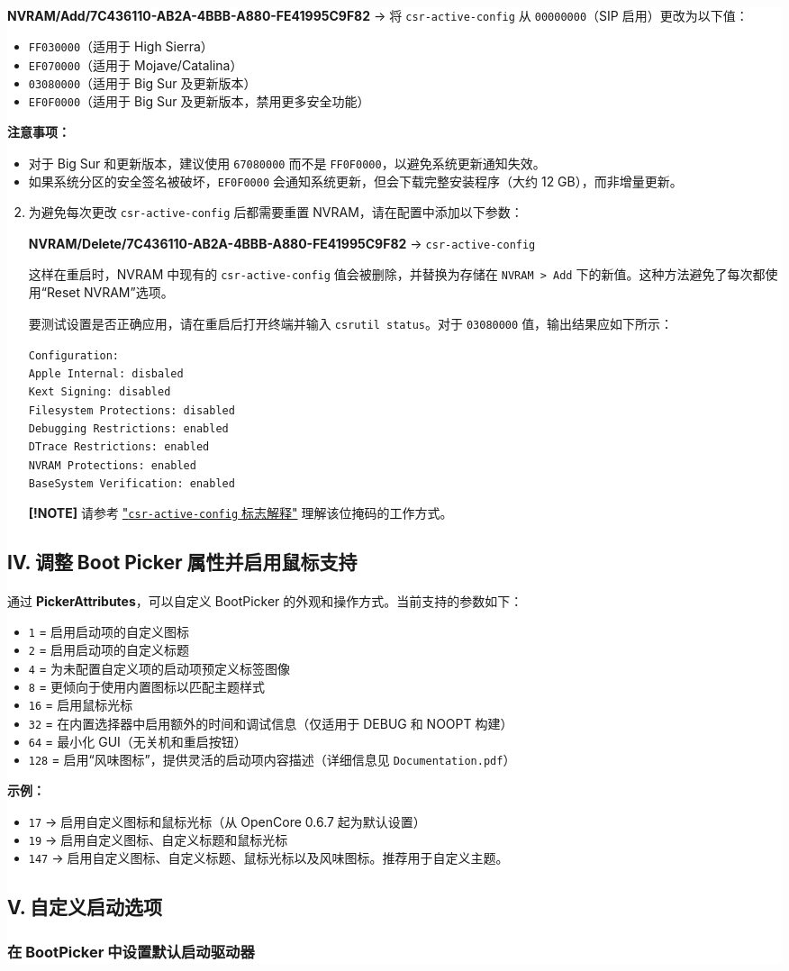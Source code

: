    **NVRAM/Add/7C436110-AB2A-4BBB-A880-FE41995C9F82** &rarr; 将 `csr-active-config` 从 `00000000`（SIP 启用）更改为以下值：

   - `FF030000`（适用于 High Sierra）
   - `EF070000`（适用于 Mojave/Catalina）
   - `03080000`（适用于 Big Sur 及更新版本）
   - `EF0F0000`（适用于 Big Sur 及更新版本，禁用更多安全功能）

   **注意事项：**
   - 对于 Big Sur 和更新版本，建议使用 `67080000` 而不是 `FF0F0000`，以避免系统更新通知失效。
   - 如果系统分区的安全签名被破坏，`EF0F0000` 会通知系统更新，但会下载完整安装程序（大约 12 GB），而非增量更新。


2. 为避免每次更改 `csr-active-config` 后都需要重置 NVRAM，请在配置中添加以下参数：

   **NVRAM/Delete/7C436110-AB2A-4BBB-A880-FE41995C9F82** &rarr; `csr-active-config`

   这样在重启时，NVRAM 中现有的 `csr-active-config` 值会被删除，并替换为存储在 `NVRAM > Add` 下的新值。这种方法避免了每次都使用“Reset NVRAM”选项。

   要测试设置是否正确应用，请在重启后打开终端并输入 `csrutil status`。对于 `03080000` 值，输出结果应如下所示：

	```
	Configuration:
	Apple Internal: disbaled
	Kext Signing: disabled
	Filesystem Protections: disabled
	Debugging Restrictions: enabled
	DTrace Restrictions: enabled
	NVRAM Protections: enabled
	BaseSystem Verification: enabled
	```
	**[!NOTE]** 请参考 ["`csr-active-config` 标志解释"](/B_OC_Calculators/SIP_Flags_Explained.md) 理解该位掩码的工作方式。

## IV. 调整 Boot Picker 属性并启用鼠标支持

通过 **PickerAttributes**，可以自定义 BootPicker 的外观和操作方式。当前支持的参数如下：

- `1` = 启用启动项的自定义图标
- `2` = 启用启动项的自定义标题
- `4` = 为未配置自定义项的启动项预定义标签图像
- `8` = 更倾向于使用内置图标以匹配主题样式
- `16` = 启用鼠标光标
- `32` = 在内置选择器中启用额外的时间和调试信息（仅适用于 DEBUG 和 NOOPT 构建）
- `64` = 最小化 GUI（无关机和重启按钮）
- `128` = 启用“风味图标”，提供灵活的启动项内容描述（详细信息见 `Documentation.pdf`）

**示例：**

- `17` &rarr; 启用自定义图标和鼠标光标（从 OpenCore 0.6.7 起为默认设置）
- `19` &rarr; 启用自定义图标、自定义标题和鼠标光标
- `147` &rarr; 启用自定义图标、自定义标题、鼠标光标以及风味图标。推荐用于自定义主题。

## V. 自定义启动选项

### 在 BootPicker 中设置默认启动驱动器
